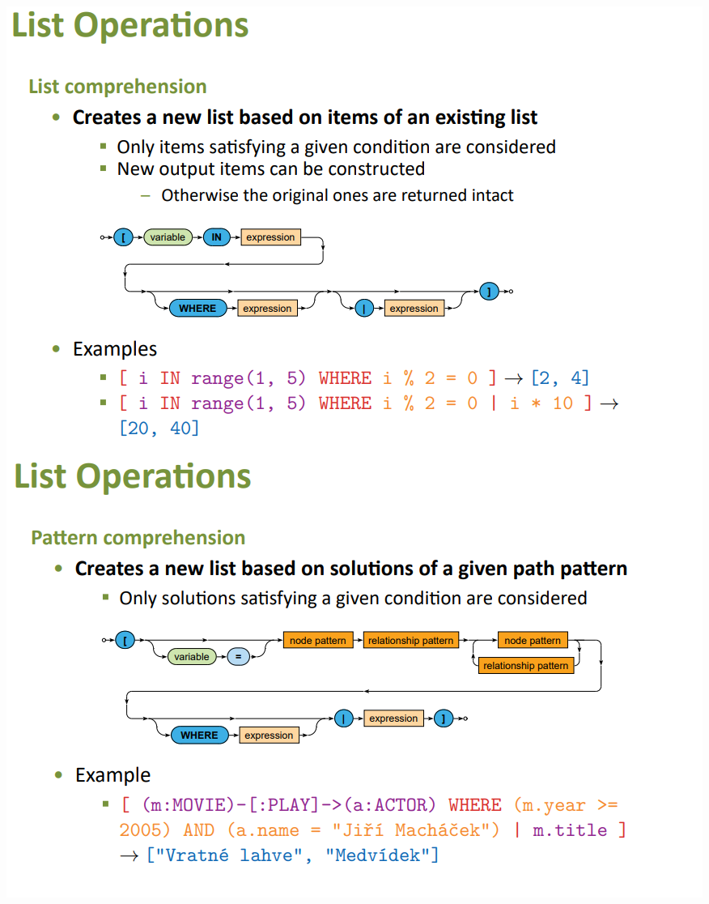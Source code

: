 ![](../../../Assets/Pasted%20image%2020241104172102.png)
![](../../../Assets/Pasted%20image%2020241104172106.png)
